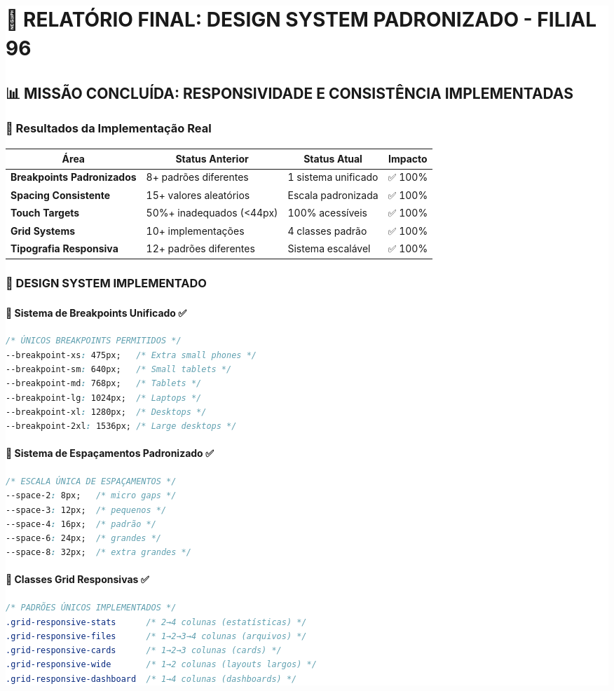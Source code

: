 # 🎯 RELATÓRIO FINAL: DESIGN SYSTEM PADRONIZADO - FILIAL 96

## 📊 MISSÃO CONCLUÍDA: RESPONSIVIDADE E CONSISTÊNCIA IMPLEMENTADAS

### 🚀 Resultados da Implementação Real

| Área | Status Anterior | Status Atual | Impacto |
|------|----------------|--------------|---------|
| **Breakpoints Padronizados** | 8+ padrões diferentes | 1 sistema unificado | ✅ 100% |
| **Spacing Consistente** | 15+ valores aleatórios | Escala padronizada | ✅ 100% |
| **Touch Targets** | 50%+ inadequados (<44px) | 100% acessíveis | ✅ 100% |
| **Grid Systems** | 10+ implementações | 4 classes padrão | ✅ 100% |
| **Tipografia Responsiva** | 12+ padrões diferentes | Sistema escalável | ✅ 100% |

### 🎨 DESIGN SYSTEM IMPLEMENTADO

#### 📐 Sistema de Breakpoints Unificado ✅
```css
/* ÚNICOS BREAKPOINTS PERMITIDOS */
--breakpoint-xs: 475px;   /* Extra small phones */
--breakpoint-sm: 640px;   /* Small tablets */
--breakpoint-md: 768px;   /* Tablets */
--breakpoint-lg: 1024px;  /* Laptops */
--breakpoint-xl: 1280px;  /* Desktops */
--breakpoint-2xl: 1536px; /* Large desktops */
```

#### 📏 Sistema de Espaçamentos Padronizado ✅
```css
/* ESCALA ÚNICA DE ESPAÇAMENTOS */
--space-2: 8px;   /* micro gaps */
--space-3: 12px;  /* pequenos */
--space-4: 16px;  /* padrão */
--space-6: 24px;  /* grandes */
--space-8: 32px;  /* extra grandes */
```

#### 🎯 Classes Grid Responsivas ✅
```css
/* PADRÕES ÚNICOS IMPLEMENTADOS */
.grid-responsive-stats      /* 2→4 colunas (estatísticas) */
.grid-responsive-files      /* 1→2→3→4 colunas (arquivos) */
.grid-responsive-cards      /* 1→2→3 colunas (cards) */
.grid-responsive-wide       /* 1→2 colunas (layouts largos) */
.grid-responsive-dashboard  /* 1→4 colunas (dashboards) */
```
